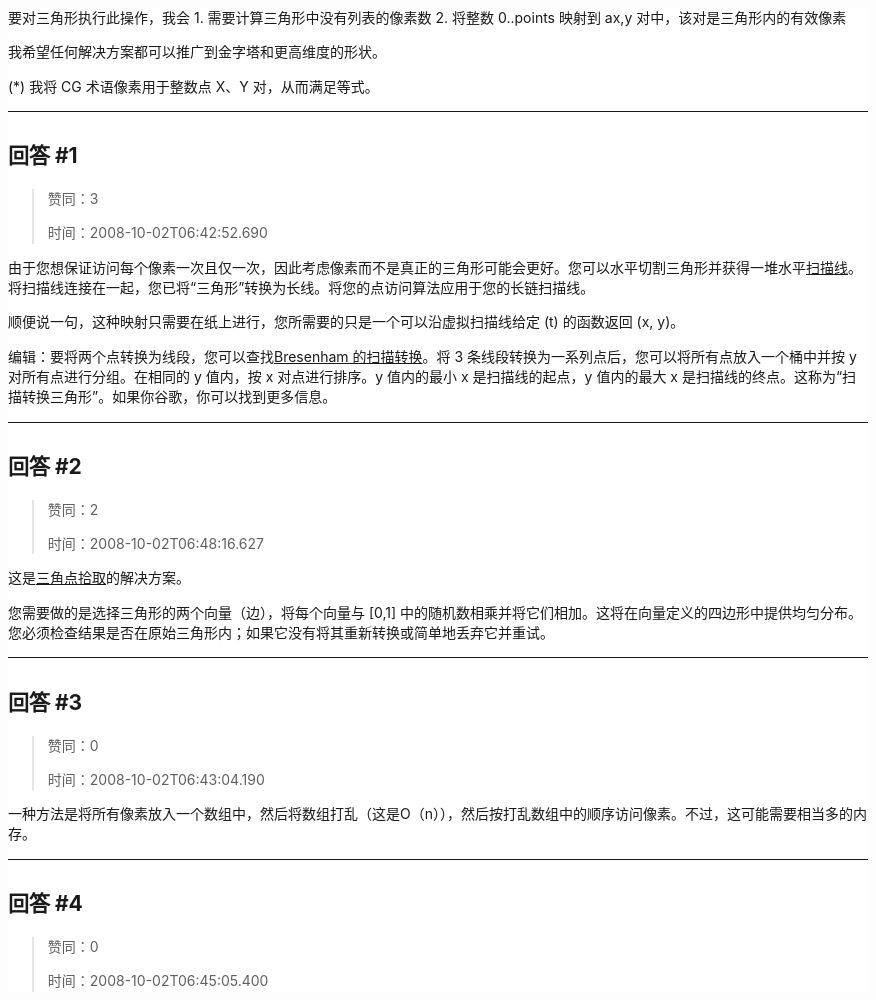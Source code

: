要对三角形执行此操作，我会
1\. 需要计算三角形中没有列表的像素数
2\. 将整数 0..points 映射到 ax,y 对中，该对是三角形内的有效像素

我希望任何解决方案都可以推广到金字塔和更高维度的形状。

(*) 我将 CG 术语像素用于整数点 X、Y 对，从而满足等式。

* * *

## 回答 #1

> 赞同：3
> 
> 时间：2008-10-02T06:42:52.690

由于您想保证访问每个像素一次且仅一次，因此考虑像素而不是真正的三角形可能会更好。您可以水平切割三角形并获得一堆水平[扫描线](http://en.wikipedia.org/wiki/Scan_line)。将扫描线连接在一起，您已将“三角形”转换为长线。将您的点访问算法应用于您的长链扫描线。

顺便说一句，这种映射只需要在纸上进行，您所需要的只是一个可以沿虚拟扫描线给定 (t) 的函数返回 (x, y)。

编辑：要将两个点转换为线段，您可以查找[Bresenham 的扫描转换](http://en.wikipedia.org/wiki/Bresenham%27s_line_algorithm)。将 3 条线段转换为一系列点后，您可以将所有点放入一个桶中并按 y 对所有点进行分组。在相同的 y 值内，按 x 对点进行排序。y 值内的最小 x 是扫描线的起点，y 值内的最大 x 是扫描线的终点。这称为“扫描转换三角形”。如果你谷歌，你可以找到更多信息。

* * *

## 回答 #2

> 赞同：2
> 
> 时间：2008-10-02T06:48:16.627

这是[三角点拾取](http://mathworld.wolfram.com/TrianglePointPicking.html)的解决方案。

您需要做的是选择三角形的两个向量（边），将每个向量与 [0,1] 中的随机数相乘并将它们相加。这将在向量定义的四边形中提供均匀分布。您必须检查结果是否在原始三角形内；如果它没有将其重新转换或简单地丢弃它并重试。

* * *

## 回答 #3

> 赞同：0
> 
> 时间：2008-10-02T06:43:04.190

一种方法是将所有像素放入一个数组中，然后将数组打乱（这是O（n）），然后按打乱数组中的顺序访问像素。不过，这可能需要相当多的内存。

* * *

## 回答 #4

> 赞同：0
> 
> 时间：2008-10-02T06:45:05.400
